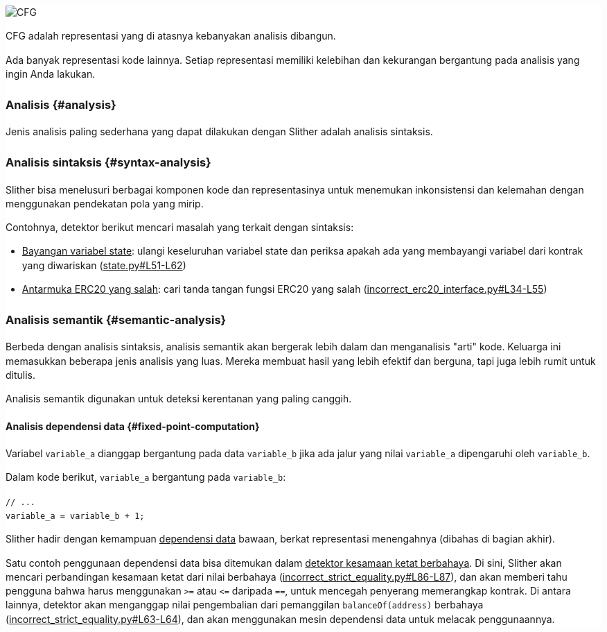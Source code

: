 ![CFG](./cfg.png)

CFG adalah representasi yang di atasnya kebanyakan analisis dibangun.

Ada banyak representasi kode lainnya. Setiap representasi memiliki kelebihan dan kekurangan bergantung pada analisis yang ingin Anda lakukan.

### Analisis \{#analysis}

Jenis analisis paling sederhana yang dapat dilakukan dengan Slither adalah analisis sintaksis.

### Analisis sintaksis \{#syntax-analysis}

Slither bisa menelusuri berbagai komponen kode dan representasinya untuk menemukan inkonsistensi dan kelemahan dengan menggunakan pendekatan pola yang mirip.

Contohnya, detektor berikut mencari masalah yang terkait dengan sintaksis:

- [Bayangan variabel state](https://github.com/crytic/slither/wiki/Detector-Documentation#state-variable-shadowing): ulangi keseluruhan variabel state dan periksa apakah ada yang membayangi variabel dari kontrak yang diwariskan ([state.py#L51-L62](https://github.com/crytic/slither/blob/0441338e055ab7151b30ca69258561a5a793f8ba/slither/detectors/shadowing/state.py#L51-L62))

- [Antarmuka ERC20 yang salah](https://github.com/crytic/slither/wiki/Detector-Documentation#incorrect-erc20-interface): cari tanda tangan fungsi ERC20 yang salah ([incorrect_erc20_interface.py#L34-L55](https://github.com/crytic/slither/blob/0441338e055ab7151b30ca69258561a5a793f8ba/slither/detectors/erc/incorrect_erc20_interface.py#L34-L55))

### Analisis semantik \{#semantic-analysis}

Berbeda dengan analisis sintaksis, analisis semantik akan bergerak lebih dalam dan menganalisis "arti" kode. Keluarga ini memasukkan beberapa jenis analisis yang luas. Mereka membuat hasil yang lebih efektif dan berguna, tapi juga lebih rumit untuk ditulis.

Analisis semantik digunakan untuk deteksi kerentanan yang paling canggih.

#### Analisis dependensi data \{#fixed-point-computation}

Variabel `variable_a` dianggap bergantung pada data `variable_b` jika ada jalur yang nilai `variable_a` dipengaruhi oleh `variable_b`.

Dalam kode berikut, `variable_a` bergantung pada `variable_b`:

```solidity
// ...
variable_a = variable_b + 1;
```

Slither hadir dengan kemampuan [dependensi data](https://github.com/crytic/slither/wiki/data-dependency) bawaan, berkat representasi menengahnya (dibahas di bagian akhir).

Satu contoh penggunaan dependensi data bisa ditemukan dalam [detektor kesamaan ketat berbahaya](https://github.com/crytic/slither/wiki/Detector-Documentation#dangerous-strict-equalities). Di sini, Slither akan mencari perbandingan kesamaan ketat dari nilai berbahaya ([incorrect_strict_equality.py#L86-L87](https://github.com/crytic/slither/blob/6d86220a53603476f9567c3358524ea4db07fb25/slither/detectors/statements/incorrect_strict_equality.py#L86-L87)), dan akan memberi tahu pengguna bahwa harus menggunakan `>=` atau `<=` daripada `==`, untuk mencegah penyerang memerangkap kontrak. Di antara lainnya, detektor akan menganggap nilai pengembalian dari pemanggilan `balanceOf(address)` berbahaya ([incorrect_strict_equality.py#L63-L64](https://github.com/crytic/slither/blob/6d86220a53603476f9567c3358524ea4db07fb25/slither/detectors/statements/incorrect_strict_equality.py#L63-L64)), dan akan menggunakan mesin dependensi data untuk melacak penggunaannya.
